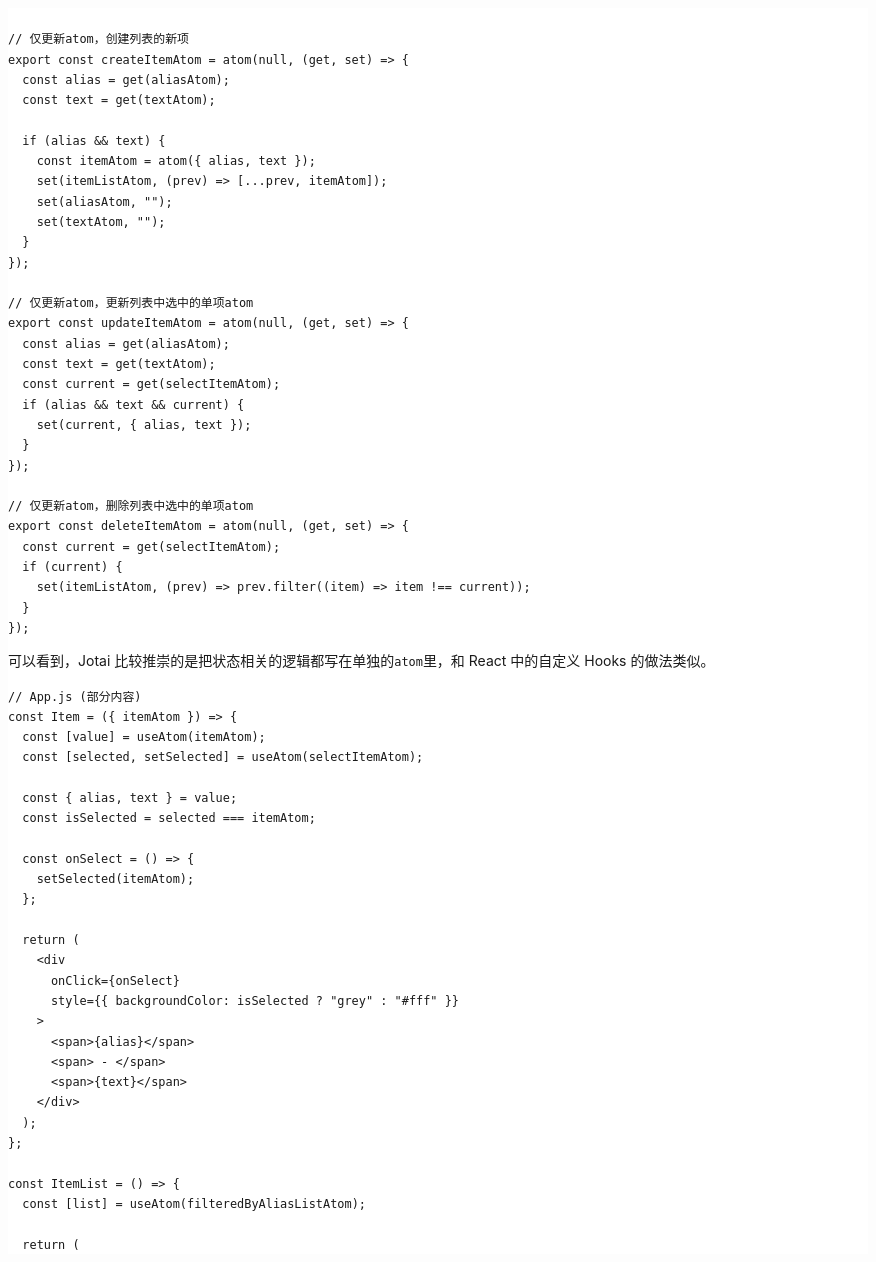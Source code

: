```

// 仅更新atom，创建列表的新项
export const createItemAtom = atom(null, (get, set) => {
  const alias = get(aliasAtom);
  const text = get(textAtom);

  if (alias && text) {
    const itemAtom = atom({ alias, text });
    set(itemListAtom, (prev) => [...prev, itemAtom]);
    set(aliasAtom, "");
    set(textAtom, "");
  }
});

// 仅更新atom，更新列表中选中的单项atom
export const updateItemAtom = atom(null, (get, set) => {
  const alias = get(aliasAtom);
  const text = get(textAtom);
  const current = get(selectItemAtom);
  if (alias && text && current) {
    set(current, { alias, text });
  }
});

// 仅更新atom，删除列表中选中的单项atom
export const deleteItemAtom = atom(null, (get, set) => {
  const current = get(selectItemAtom);
  if (current) {
    set(itemListAtom, (prev) => prev.filter((item) => item !== current));
  }
});
```

可以看到，Jotai 比较推崇的是把状态相关的逻辑都写在单独的`atom`里，和 React 中的自定义 Hooks 的做法类似。

```
// App.js (部分内容)
const Item = ({ itemAtom }) => {
  const [value] = useAtom(itemAtom);
  const [selected, setSelected] = useAtom(selectItemAtom);
 
  const { alias, text } = value;
  const isSelected = selected === itemAtom;

  const onSelect = () => {
    setSelected(itemAtom);
  };

  return (
    <div
      onClick={onSelect}
      style={{ backgroundColor: isSelected ? "grey" : "#fff" }}
    >
      <span>{alias}</span>
      <span> - </span>
      <span>{text}</span>
    </div>
  );
};

const ItemList = () => {
  const [list] = useAtom(filteredByAliasListAtom);

  return (
```
